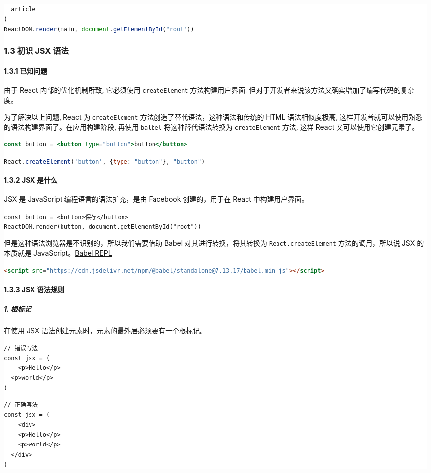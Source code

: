 ```javascript
  article
)
ReactDOM.render(main, document.getElementById("root"))
```

### 1.3 初识 JSX 语法

#### 1.3.1  已知问题

由于 React 内部的优化机制所致, 它必须使用 `createElement` 方法构建用户界面, 但对于开发者来说该方法又确实增加了编写代码的复杂度。

为了解决以上问题, React 为 `createElement` 方法创造了替代语法，这种语法和传统的 HTML 语法相似度极高, 这样开发者就可以使用熟悉的语法构建界面了。在应用构建阶段, 再使用 `balbel` 将这种替代语法转换为 `createElement` 方法, 这样 React 又可以使用它创建元素了。

```jsx
const button = <button type="button">button</button>
```

```javascript
React.createElement('button', {type: "button"}, "button")
```

#### 1.3.2 JSX 是什么

JSX 是 JavaScript 编程语言的语法扩充，是由 Facebook 创建的，用于在 React 中构建用户界面。

```react
const button = <button>保存</button>
ReactDOM.render(button, document.getElementById("root"))
```

但是这种语法浏览器是不识别的，所以我们需要借助 Babel 对其进行转换，将其转换为 `React.createElement` 方法的调用，所以说 JSX 的本质就是 JavaScript。[Babel REPL](https://babeljs.io/repl)

```html
<script src="https://cdn.jsdelivr.net/npm/@babel/standalone@7.13.17/babel.min.js"></script>
```

#### 1.3.3 JSX 语法规则

##### 1. 根标记

在使用 JSX 语法创建元素时，元素的最外层必须要有一个根标记。

```react
// 错误写法
const jsx = (
	<p>Hello</p>
  <p>world</p>
)
```

```react
// 正确写法
const jsx = (
	<div>
  	<p>Hello</p>
    <p>world</p>
  </div>
)
```

